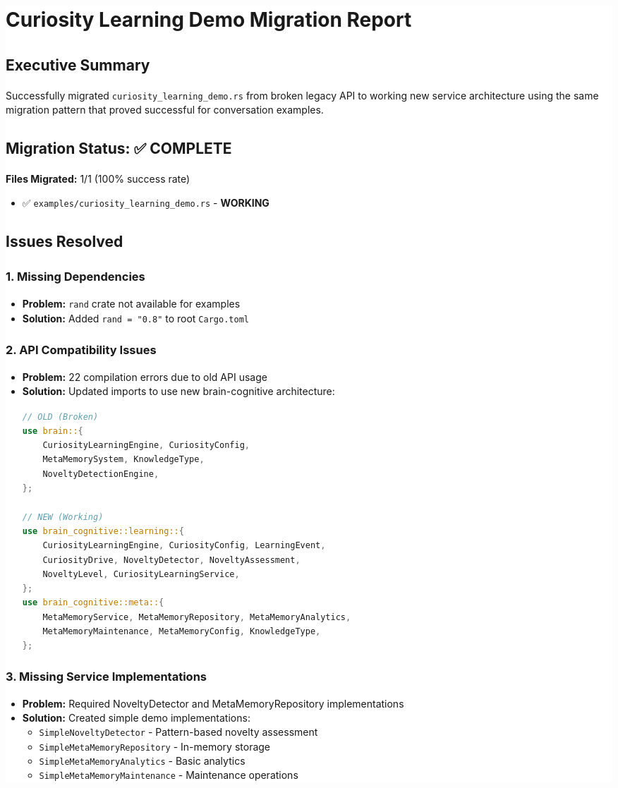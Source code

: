 # Curiosity Learning Demo Migration Report

## Executive Summary

Successfully migrated `curiosity_learning_demo.rs` from broken legacy API to working new service architecture using the same migration pattern that proved successful for conversation examples.

## Migration Status: ✅ COMPLETE

**Files Migrated:** 1/1 (100% success rate)
- ✅ `examples/curiosity_learning_demo.rs` - **WORKING**

## Issues Resolved

### 1. Missing Dependencies
- **Problem:** `rand` crate not available for examples
- **Solution:** Added `rand = "0.8"` to root `Cargo.toml`

### 2. API Compatibility Issues
- **Problem:** 22 compilation errors due to old API usage
- **Solution:** Updated imports to use new brain-cognitive architecture:
  ```rust
  // OLD (Broken)
  use brain::{
      CuriosityLearningEngine, CuriosityConfig, 
      MetaMemorySystem, KnowledgeType,
      NoveltyDetectionEngine,
  };
  
  // NEW (Working)
  use brain_cognitive::learning::{
      CuriosityLearningEngine, CuriosityConfig, LearningEvent,
      CuriosityDrive, NoveltyDetector, NoveltyAssessment,
      NoveltyLevel, CuriosityLearningService,
  };
  use brain_cognitive::meta::{
      MetaMemoryService, MetaMemoryRepository, MetaMemoryAnalytics,
      MetaMemoryMaintenance, MetaMemoryConfig, KnowledgeType,
  };
  ```

### 3. Missing Service Implementations
- **Problem:** Required NoveltyDetector and MetaMemoryRepository implementations
- **Solution:** Created simple demo implementations:
  - `SimpleNoveltyDetector` - Pattern-based novelty assessment
  - `SimpleMetaMemoryRepository` - In-memory storage
  - `SimpleMetaMemoryAnalytics` - Basic analytics
  - `SimpleMetaMemoryMaintenance` - Maintenance operations
